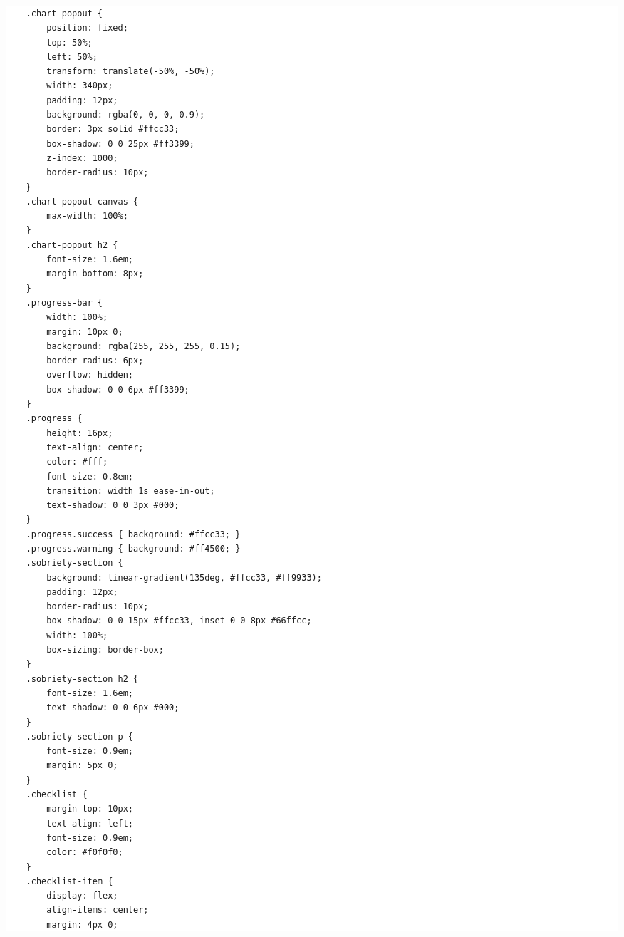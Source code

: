         .chart-popout {
            position: fixed;
            top: 50%;
            left: 50%;
            transform: translate(-50%, -50%);
            width: 340px;
            padding: 12px;
            background: rgba(0, 0, 0, 0.9);
            border: 3px solid #ffcc33;
            box-shadow: 0 0 25px #ff3399;
            z-index: 1000;
            border-radius: 10px;
        }
        .chart-popout canvas {
            max-width: 100%;
        }
        .chart-popout h2 {
            font-size: 1.6em;
            margin-bottom: 8px;
        }
        .progress-bar {
            width: 100%;
            margin: 10px 0;
            background: rgba(255, 255, 255, 0.15);
            border-radius: 6px;
            overflow: hidden;
            box-shadow: 0 0 6px #ff3399;
        }
        .progress {
            height: 16px;
            text-align: center;
            color: #fff;
            font-size: 0.8em;
            transition: width 1s ease-in-out;
            text-shadow: 0 0 3px #000;
        }
        .progress.success { background: #ffcc33; }
        .progress.warning { background: #ff4500; }
        .sobriety-section {
            background: linear-gradient(135deg, #ffcc33, #ff9933);
            padding: 12px;
            border-radius: 10px;
            box-shadow: 0 0 15px #ffcc33, inset 0 0 8px #66ffcc;
            width: 100%;
            box-sizing: border-box;
        }
        .sobriety-section h2 {
            font-size: 1.6em;
            text-shadow: 0 0 6px #000;
        }
        .sobriety-section p {
            font-size: 0.9em;
            margin: 5px 0;
        }
        .checklist {
            margin-top: 10px;
            text-align: left;
            font-size: 0.9em;
            color: #f0f0f0;
        }
        .checklist-item {
            display: flex;
            align-items: center;
            margin: 4px 0;